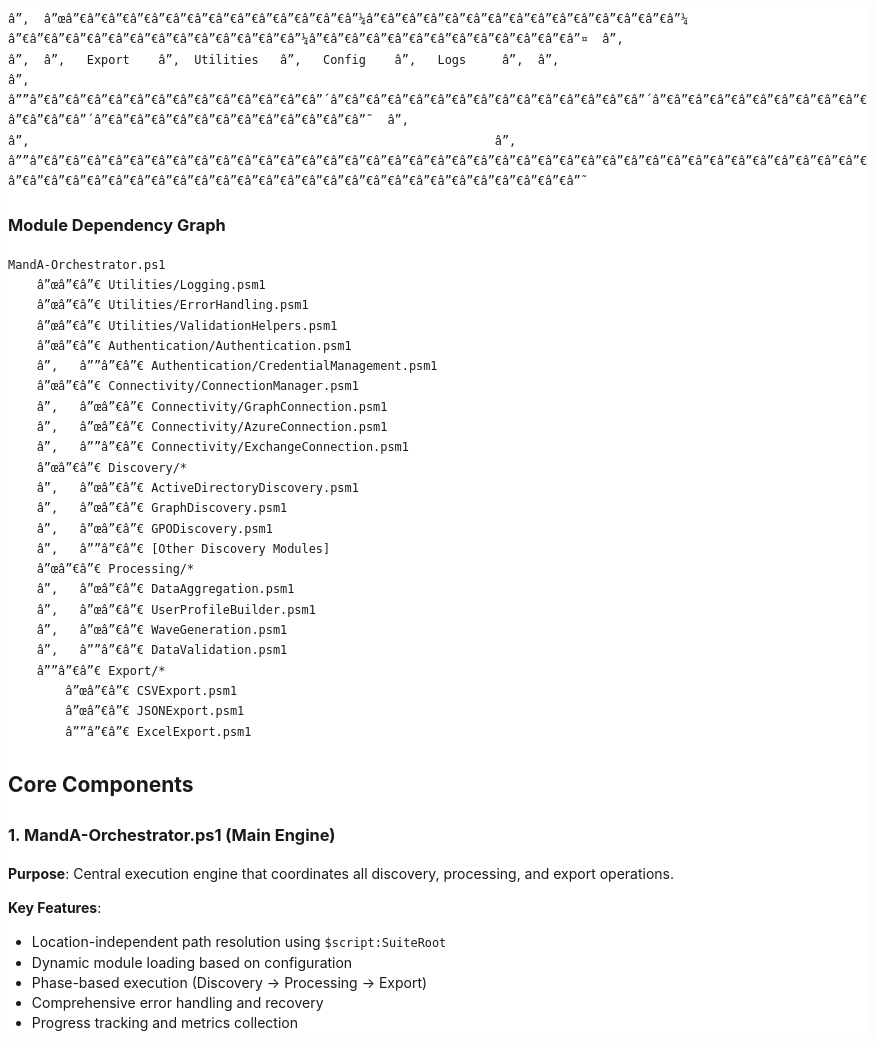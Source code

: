 ```
â”‚  â”œâ”€â”€â”€â”€â”€â”€â”€â”€â”€â”€â”€â”€â”€â”¼â”€â”€â”€â”€â”€â”€â”€â”€â”€â”€â”€â”€â”€â”€â”¼â”€â”€â”€â”€â”€â”€â”€â”€â”€â”€â”€â”€â”€â”¼â”€â”€â”€â”€â”€â”€â”€â”€â”€â”€â”€â”€â”¤  â”‚
â”‚  â”‚   Export    â”‚  Utilities   â”‚   Config    â”‚   Logs     â”‚  â”‚
â”‚  â””â”€â”€â”€â”€â”€â”€â”€â”€â”€â”€â”€â”€â”€â”´â”€â”€â”€â”€â”€â”€â”€â”€â”€â”€â”€â”€â”€â”€â”´â”€â”€â”€â”€â”€â”€â”€â”€â”€â”€â”€â”€â”€â”´â”€â”€â”€â”€â”€â”€â”€â”€â”€â”€â”€â”€â”˜  â”‚
â”‚                                                                 â”‚
â””â”€â”€â”€â”€â”€â”€â”€â”€â”€â”€â”€â”€â”€â”€â”€â”€â”€â”€â”€â”€â”€â”€â”€â”€â”€â”€â”€â”€â”€â”€â”€â”€â”€â”€â”€â”€â”€â”€â”€â”€â”€â”€â”€â”€â”€â”€â”€â”€â”€â”€â”€â”€â”€â”€â”€â”€â”€â”€â”€â”€â”€â”€â”€â”€â”€â”˜
```

### Module Dependency Graph

```
MandA-Orchestrator.ps1
    â”œâ”€â”€ Utilities/Logging.psm1
    â”œâ”€â”€ Utilities/ErrorHandling.psm1
    â”œâ”€â”€ Utilities/ValidationHelpers.psm1
    â”œâ”€â”€ Authentication/Authentication.psm1
    â”‚   â””â”€â”€ Authentication/CredentialManagement.psm1
    â”œâ”€â”€ Connectivity/ConnectionManager.psm1
    â”‚   â”œâ”€â”€ Connectivity/GraphConnection.psm1
    â”‚   â”œâ”€â”€ Connectivity/AzureConnection.psm1
    â”‚   â””â”€â”€ Connectivity/ExchangeConnection.psm1
    â”œâ”€â”€ Discovery/*
    â”‚   â”œâ”€â”€ ActiveDirectoryDiscovery.psm1
    â”‚   â”œâ”€â”€ GraphDiscovery.psm1
    â”‚   â”œâ”€â”€ GPODiscovery.psm1
    â”‚   â””â”€â”€ [Other Discovery Modules]
    â”œâ”€â”€ Processing/*
    â”‚   â”œâ”€â”€ DataAggregation.psm1
    â”‚   â”œâ”€â”€ UserProfileBuilder.psm1
    â”‚   â”œâ”€â”€ WaveGeneration.psm1
    â”‚   â””â”€â”€ DataValidation.psm1
    â””â”€â”€ Export/*
        â”œâ”€â”€ CSVExport.psm1
        â”œâ”€â”€ JSONExport.psm1
        â””â”€â”€ ExcelExport.psm1
```

## Core Components

### 1. MandA-Orchestrator.ps1 (Main Engine)

**Purpose**: Central execution engine that coordinates all discovery, processing, and export operations.

**Key Features**:
- Location-independent path resolution using `$script:SuiteRoot`
- Dynamic module loading based on configuration
- Phase-based execution (Discovery -> Processing -> Export)
- Comprehensive error handling and recovery
- Progress tracking and metrics collection
